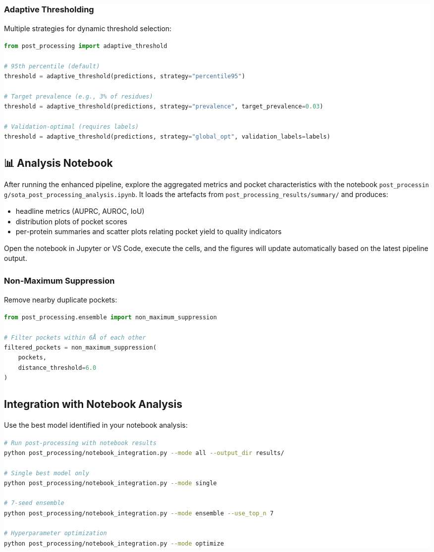 ### Adaptive Thresholding

Multiple strategies for dynamic threshold selection:

```python
from post_processing import adaptive_threshold

# 95th percentile (default)
threshold = adaptive_threshold(predictions, strategy="percentile95")

# Target prevalence (e.g., 3% of residues)
threshold = adaptive_threshold(predictions, strategy="prevalence", target_prevalence=0.03)

# Validation-optimal (requires labels)
threshold = adaptive_threshold(predictions, strategy="global_opt", validation_labels=labels)
```

## 📊 Analysis Notebook

After running the enhanced pipeline, explore the aggregated metrics and pocket characteristics with the notebook `post_processing/sota_post_processing_analysis.ipynb`. It loads the artefacts from `post_processing_results/summary/` and produces:

- headline metrics (AUPRC, AUROC, IoU)
- distribution plots of pocket scores
- per-protein summaries and scatter plots relating pocket yield to quality indicators

Open the notebook in Jupyter or VS Code, execute the cells, and the figures will update automatically based on the latest pipeline output.

### Non-Maximum Suppression

Remove nearby duplicate pockets:

```python
from post_processing.ensemble import non_maximum_suppression

# Filter pockets within 6Å of each other
filtered_pockets = non_maximum_suppression(
    pockets, 
    distance_threshold=6.0
)
```

## Integration with Notebook Analysis

Use the best model identified in your notebook analysis:

```bash
# Run post-processing with notebook results
python post_processing/notebook_integration.py --mode all --output_dir results/

# Single best model only
python post_processing/notebook_integration.py --mode single

# 7-seed ensemble
python post_processing/notebook_integration.py --mode ensemble --use_top_n 7

# Hyperparameter optimization
python post_processing/notebook_integration.py --mode optimize
```
